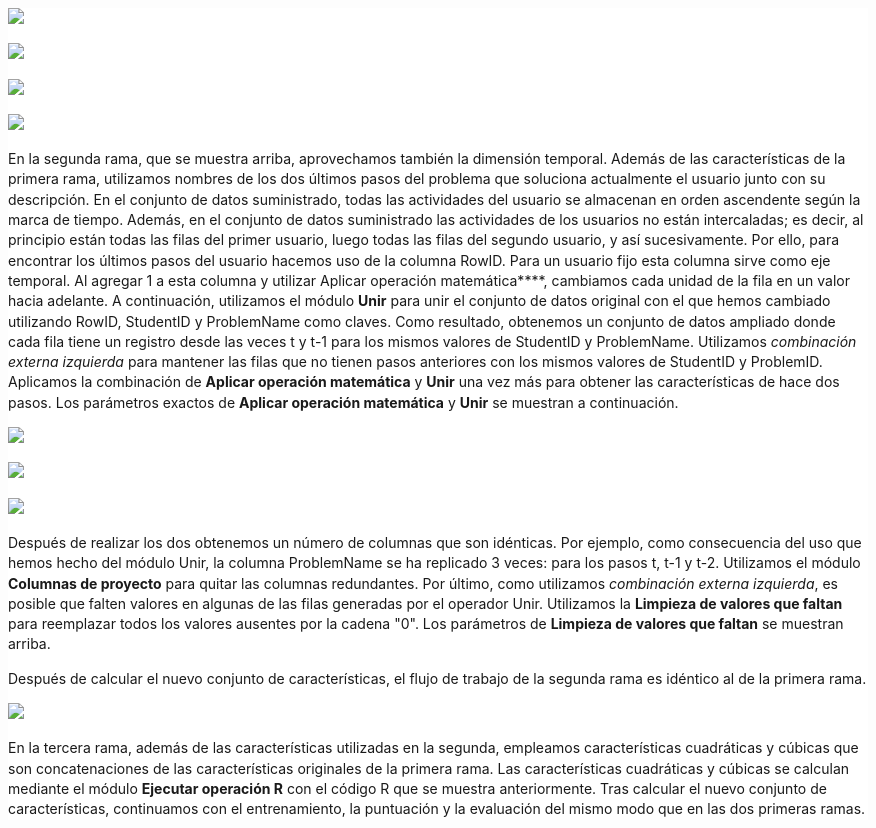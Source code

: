 ![][6]

![][7]

![][8]

![][9]

En la segunda rama, que se muestra arriba, aprovechamos también la dimensión temporal. Además de las características de la primera rama, utilizamos nombres de los dos últimos pasos del problema que soluciona actualmente el usuario junto con su descripción. En el conjunto de datos suministrado, todas las actividades del usuario se almacenan en orden ascendente según la marca de tiempo. Además, en el conjunto de datos suministrado las actividades de los usuarios no están intercaladas; es decir, al principio están todas las filas del primer usuario, luego todas las filas del segundo usuario, y así sucesivamente. Por ello, para encontrar los últimos pasos del usuario hacemos uso de la columna RowID. Para un usuario fijo esta columna sirve como eje temporal. Al agregar 1 a esta columna y utilizar Aplicar operación matemática\*\*\*\*, cambiamos cada unidad de la fila en un valor hacia adelante. A continuación, utilizamos el módulo **Unir** para unir el conjunto de datos original con el que hemos cambiado utilizando RowID, StudentID y ProblemName como claves. Como resultado, obtenemos un conjunto de datos ampliado donde cada fila tiene un registro desde las veces t y t-1 para los mismos valores de StudentID y ProblemName. Utilizamos *combinación externa izquierda* para mantener las filas que no tienen pasos anteriores con los mismos valores de StudentID y ProblemID. Aplicamos la combinación de **Aplicar operación matemática** y **Unir** una vez más para obtener las características de hace dos pasos. Los parámetros exactos de **Aplicar operación matemática** y **Unir** se muestran a continuación.

![][10]

![][11]

![][12]

Después de realizar los dos obtenemos un número de columnas que son idénticas. Por ejemplo, como consecuencia del uso que hemos hecho del módulo Unir, la columna ProblemName se ha replicado 3 veces: para los pasos t, t-1 y t-2. Utilizamos el módulo **Columnas de proyecto** para quitar las columnas redundantes. Por último, como utilizamos *combinación externa izquierda*, es posible que falten valores en algunas de las filas generadas por el operador Unir. Utilizamos la **Limpieza de valores que faltan** para reemplazar todos los valores ausentes por la cadena "0". Los parámetros de **Limpieza de valores que faltan** se muestran arriba.

Después de calcular el nuevo conjunto de características, el flujo de trabajo de la segunda rama es idéntico al de la primera rama.

![][13]

En la tercera rama, además de las características utilizadas en la segunda, empleamos características cuadráticas y cúbicas que son concatenaciones de las características originales de la primera rama. Las características cuadráticas y cúbicas se calculan mediante el módulo **Ejecutar operación R** con el código R que se muestra anteriormente. Tras calcular el nuevo conjunto de características, continuamos con el entrenamiento, la puntuación y la evaluación del mismo modo que en las dos primeras ramas.


  [0]: https://pslcdatashop.web.cmu.edu/KDDCup/downloads.jsp
  [raíz cuadrada del error cuadrático medio]: http://en.wikipedia.org/wiki/Root-mean-square_deviation
  [0]: ./media/machine-learning-sample-prediction-of-student-performance/student-performance-1.jpg
  [1]: https://manage.windowsazure.com
  [2]: ./media/machine-learning-sample-prediction-of-student-performance/student-performance-2.jpg
  [3]: ./media/machine-learning-sample-prediction-of-student-performance/student-performance-3.jpg
  [4]: ./media/machine-learning-sample-prediction-of-student-performance/student-performance-4.jpg
  [5]: ./media/machine-learning-sample-prediction-of-student-performance/student-performance-5.jpg
  [6]: ./media/machine-learning-sample-prediction-of-student-performance/student-performance-6.jpg
  [7]: ./media/machine-learning-sample-prediction-of-student-performance/student-performance-7.jpg
  [8]: ./media/machine-learning-sample-prediction-of-student-performance/student-performance-8.jpg
  [9]: ./media/machine-learning-sample-prediction-of-student-performance/student-performance-9.jpg
  [10]: ./media/machine-learning-sample-prediction-of-student-performance/student-performance-10.jpg
  [11]: ./media/machine-learning-sample-prediction-of-student-performance/student-performance-11.jpg
  [12]: ./media/machine-learning-sample-prediction-of-student-performance/student-performance-12.jpg
  [13]: ./media/machine-learning-sample-prediction-of-student-performance/student-performance-13.jpg
  [14]: ./media/machine-learning-sample-prediction-of-student-performance/student-performance-14.jpg
  [15]: ./media/machine-learning-sample-prediction-of-student-performance/student-performance-15.jpg
  [16]: ./media/machine-learning-sample-prediction-of-student-performance/student-performance-16.jpg